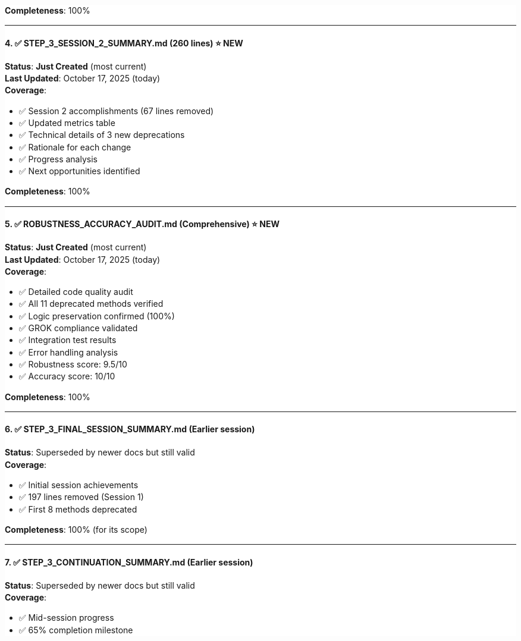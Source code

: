 **Completeness**: 100%

---

#### 4. ✅ **STEP_3_SESSION_2_SUMMARY.md** (260 lines) ⭐ NEW
**Status**: **Just Created** (most current)  
**Last Updated**: October 17, 2025 (today)  
**Coverage**:
- ✅ Session 2 accomplishments (67 lines removed)
- ✅ Updated metrics table
- ✅ Technical details of 3 new deprecations
- ✅ Rationale for each change
- ✅ Progress analysis
- ✅ Next opportunities identified

**Completeness**: 100%

---

#### 5. ✅ **ROBUSTNESS_ACCURACY_AUDIT.md** (Comprehensive) ⭐ NEW
**Status**: **Just Created** (most current)  
**Last Updated**: October 17, 2025 (today)  
**Coverage**:
- ✅ Detailed code quality audit
- ✅ All 11 deprecated methods verified
- ✅ Logic preservation confirmed (100%)
- ✅ GROK compliance validated
- ✅ Integration test results
- ✅ Error handling analysis
- ✅ Robustness score: 9.5/10
- ✅ Accuracy score: 10/10

**Completeness**: 100%

---

#### 6. ✅ **STEP_3_FINAL_SESSION_SUMMARY.md** (Earlier session)
**Status**: Superseded by newer docs but still valid  
**Coverage**:
- ✅ Initial session achievements
- ✅ 197 lines removed (Session 1)
- ✅ First 8 methods deprecated

**Completeness**: 100% (for its scope)

---

#### 7. ✅ **STEP_3_CONTINUATION_SUMMARY.md** (Earlier session)
**Status**: Superseded by newer docs but still valid  
**Coverage**:
- ✅ Mid-session progress
- ✅ 65% completion milestone
